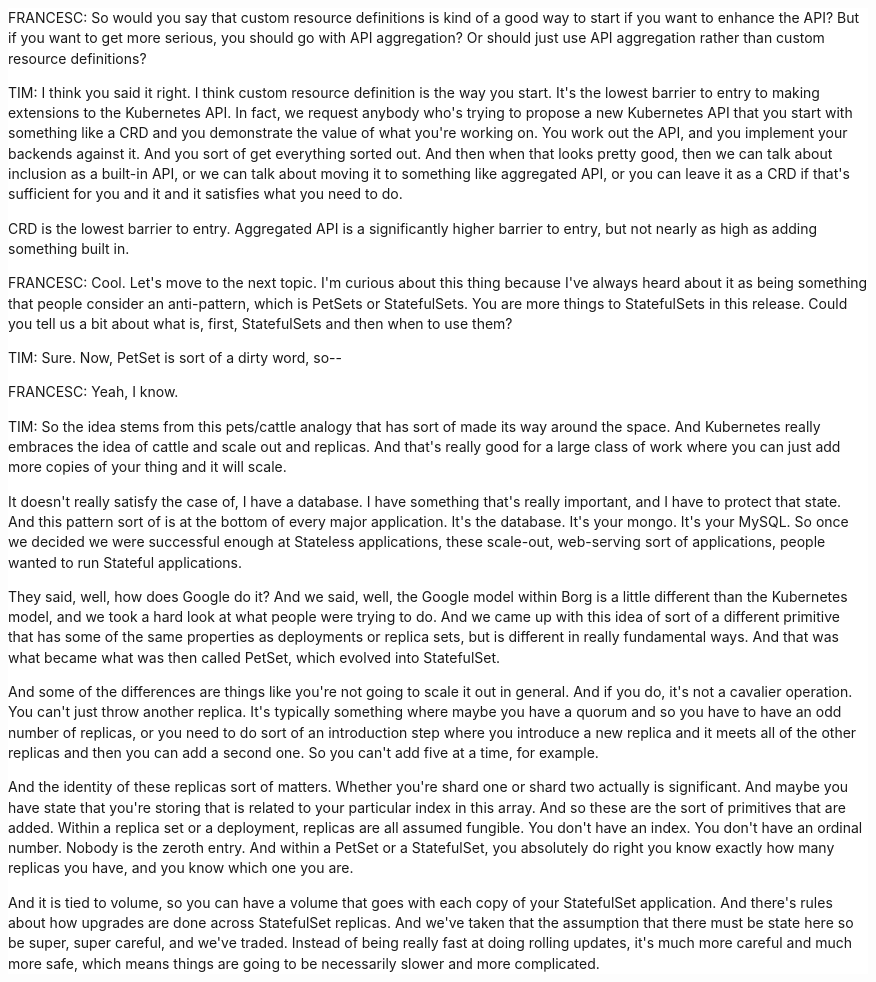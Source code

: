 FRANCESC: So would you say that custom resource definitions is kind of a good way to start if you want to enhance the API? But if you want to get more serious, you should go with API aggregation? Or should just use API aggregation rather than custom resource definitions? 

TIM: I think you said it right. I think custom resource definition is the way you start. It's the lowest barrier to entry to making extensions to the Kubernetes API. In fact, we request anybody who's trying to propose a new Kubernetes API that you start with something like a CRD and you demonstrate the value of what you're working on. You work out the API, and you implement your backends against it. And you sort of get everything sorted out. And then when that looks pretty good, then we can talk about inclusion as a built-in API, or we can talk about moving it to something like aggregated API, or you can leave it as a CRD if that's sufficient for you and it and it satisfies what you need to do. 

CRD is the lowest barrier to entry. Aggregated API is a significantly higher barrier to entry, but not nearly as high as adding something built in. 

FRANCESC: Cool. Let's move to the next topic. I'm curious about this thing because I've always heard about it as being something that people consider an anti-pattern, which is PetSets or StatefulSets. You are more things to StatefulSets in this release. Could you tell us a bit about what is, first, StatefulSets and then when to use them? 

TIM: Sure. Now, PetSet is sort of a dirty word, so-- 

FRANCESC: Yeah, I know. 

TIM: So the idea stems from this pets/cattle analogy that has sort of made its way around the space. And Kubernetes really embraces the idea of cattle and scale out and replicas. And that's really good for a large class of work where you can just add more copies of your thing and it will scale. 

It doesn't really satisfy the case of, I have a database. I have something that's really important, and I have to protect that state. And this pattern sort of is at the bottom of every major application. It's the database. It's your mongo. It's your MySQL. So once we decided we were successful enough at Stateless applications, these scale-out, web-serving sort of applications, people wanted to run Stateful applications. 

They said, well, how does Google do it? And we said, well, the Google model within Borg is a little different than the Kubernetes model, and we took a hard look at what people were trying to do. And we came up with this idea of sort of a different primitive that has some of the same properties as deployments or replica sets, but is different in really fundamental ways. And that was what became what was then called PetSet, which evolved into StatefulSet. 

And some of the differences are things like you're not going to scale it out in general. And if you do, it's not a cavalier operation. You can't just throw another replica. It's typically something where maybe you have a quorum and so you have to have an odd number of replicas, or you need to do sort of an introduction step where you introduce a new replica and it meets all of the other replicas and then you can add a second one. So you can't add five at a time, for example. 

And the identity of these replicas sort of matters. Whether you're shard one or shard two actually is significant. And maybe you have state that you're storing that is related to your particular index in this array. And so these are the sort of primitives that are added. Within a replica set or a deployment, replicas are all assumed fungible. You don't have an index. You don't have an ordinal number. Nobody is the zeroth entry. And within a PetSet or a StatefulSet, you absolutely do right you know exactly how many replicas you have, and you know which one you are. 

And it is tied to volume, so you can have a volume that goes with each copy of your StatefulSet application. And there's rules about how upgrades are done across StatefulSet replicas. And we've taken that the assumption that there must be state here so be super, super careful, and we've traded. Instead of being really fast at doing rolling updates, it's much more careful and much more safe, which means things are going to be necessarily slower and more complicated. 
